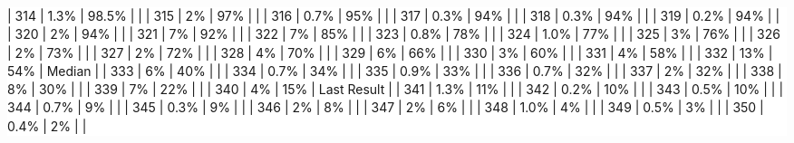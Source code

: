 | 314 | 1.3% | 98.5% |  |
| 315 | 2% | 97% |  |
| 316 | 0.7% | 95% |  |
| 317 | 0.3% | 94% |  |
| 318 | 0.3% | 94% |  |
| 319 | 0.2% | 94% |  |
| 320 | 2% | 94% |  |
| 321 | 7% | 92% |  |
| 322 | 7% | 85% |  |
| 323 | 0.8% | 78% |  |
| 324 | 1.0% | 77% |  |
| 325 | 3% | 76% |  |
| 326 | 2% | 73% |  |
| 327 | 2% | 72% |  |
| 328 | 4% | 70% |  |
| 329 | 6% | 66% |  |
| 330 | 3% | 60% |  |
| 331 | 4% | 58% |  |
| 332 | 13% | 54% | Median |
| 333 | 6% | 40% |  |
| 334 | 0.7% | 34% |  |
| 335 | 0.9% | 33% |  |
| 336 | 0.7% | 32% |  |
| 337 | 2% | 32% |  |
| 338 | 8% | 30% |  |
| 339 | 7% | 22% |  |
| 340 | 4% | 15% | Last Result |
| 341 | 1.3% | 11% |  |
| 342 | 0.2% | 10% |  |
| 343 | 0.5% | 10% |  |
| 344 | 0.7% | 9% |  |
| 345 | 0.3% | 9% |  |
| 346 | 2% | 8% |  |
| 347 | 2% | 6% |  |
| 348 | 1.0% | 4% |  |
| 349 | 0.5% | 3% |  |
| 350 | 0.4% | 2% |  |